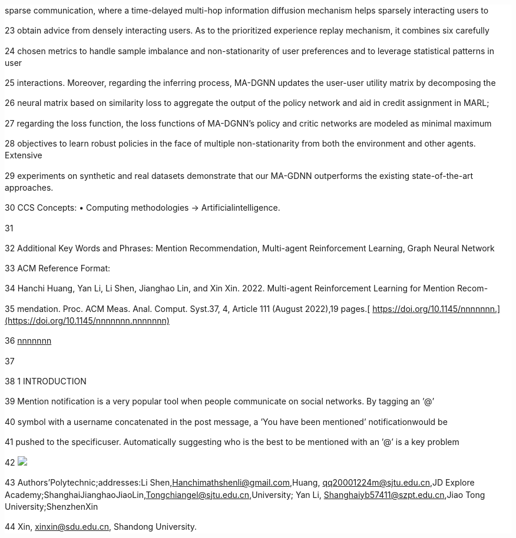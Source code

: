 sparse communication, where a time-delayed multi-hop information diffusion mechanism helps sparsely interacting users to

23 obtain advice from densely interacting users. As to the prioritized experience replay mechanism, it combines six carefully

24 chosen metrics to handle sample imbalance and non-stationarity of user preferences and to leverage statistical patterns in user

25 interactions. Moreover, regarding the inferring process, MA-DGNN updates the user-user utility matrix by decomposing the

26 neural matrix based on similarity loss to aggregate the output of the policy network and aid in credit assignment in MARL;

27 regarding the loss function, the loss functions of MA-DGNN’s policy and critic networks are modeled as minimal maximum

28 objectives to learn robust policies in the face of multiple non-stationarity from both the environment and other agents. Extensive

29 experiments on synthetic and real datasets demonstrate that our MA-GDNN outperforms the existing state-of-the-art approaches.

30 CCS Concepts: • Computing methodologies → Artificialintelligence.

31

32 Additional Key Words and Phrases: Mention Recommendation, Multi-agent Reinforcement Learning, Graph Neural Network

33 ACM Reference Format:

34 Hanchi Huang, Yan Li, Li Shen, Jianghao Lin, and Xin Xin. 2022. Multi-agent Reinforcement Learning for Mention Recom-

35 mendation. Proc. ACM Meas. Anal. Comput. Syst.37, 4, Article 111 (August 2022),19 pages.[ https://doi.org/10.1145/nnnnnnn.](https://doi.org/10.1145/nnnnnnn.nnnnnnn)

36 [nnnnnnn](https://doi.org/10.1145/nnnnnnn.nnnnnnn)

37

38 1 INTRODUCTION

39 Mention notification is a very popular tool when people communicate on social networks. By tagging an ’@’

40 symbol with a username concatenated in the post message, a ’You have been mentioned’ notificationwould be

41 pushed to the specificuser. Automatically suggesting who is the best to be mentioned with an ’@’ is a key problem

42 ![](Aspose.Words.73e43c4f-ed2a-4f9f-b0ff-92094f7e0fb0.002.png)

43 Authors’Polytechnic;addresses:Li Shen,Hanchimathshenli@gmail.com,Huang, qq20001224m@sjtu.edu.cn,JD Explore Academy;ShanghaiJianghaoJiaoLin,Tongchiangel@sjtu.edu.cn,University; Yan Li, Shanghaiyb57411@szpt.edu.cn,Jiao Tong University;ShenzhenXin

44 Xin, xinxin@sdu.edu.cn, Shandong University.
